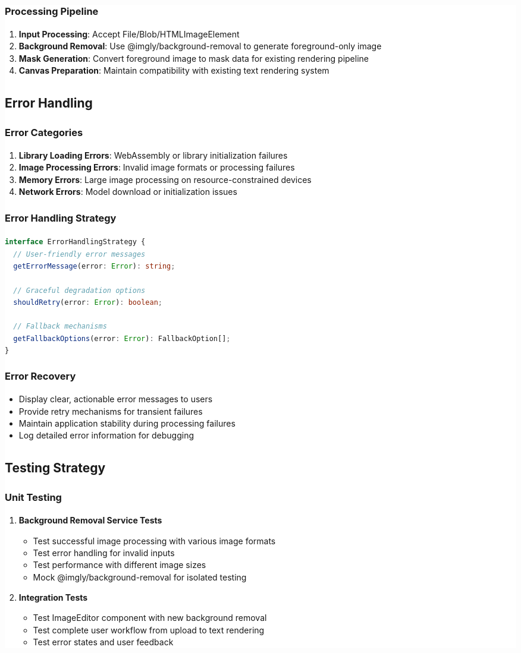 ### Processing Pipeline

1. **Input Processing**: Accept File/Blob/HTMLImageElement
2. **Background Removal**: Use @imgly/background-removal to generate foreground-only image
3. **Mask Generation**: Convert foreground image to mask data for existing rendering pipeline
4. **Canvas Preparation**: Maintain compatibility with existing text rendering system

## Error Handling

### Error Categories

1. **Library Loading Errors**: WebAssembly or library initialization failures
2. **Image Processing Errors**: Invalid image formats or processing failures
3. **Memory Errors**: Large image processing on resource-constrained devices
4. **Network Errors**: Model download or initialization issues

### Error Handling Strategy

```typescript
interface ErrorHandlingStrategy {
  // User-friendly error messages
  getErrorMessage(error: Error): string;
  
  // Graceful degradation options
  shouldRetry(error: Error): boolean;
  
  // Fallback mechanisms
  getFallbackOptions(error: Error): FallbackOption[];
}
```

### Error Recovery

- Display clear, actionable error messages to users
- Provide retry mechanisms for transient failures
- Maintain application stability during processing failures
- Log detailed error information for debugging

## Testing Strategy

### Unit Testing

1. **Background Removal Service Tests**
   - Test successful image processing with various image formats
   - Test error handling for invalid inputs
   - Test performance with different image sizes
   - Mock @imgly/background-removal for isolated testing

2. **Integration Tests**
   - Test ImageEditor component with new background removal
   - Test complete user workflow from upload to text rendering
   - Test error states and user feedback
